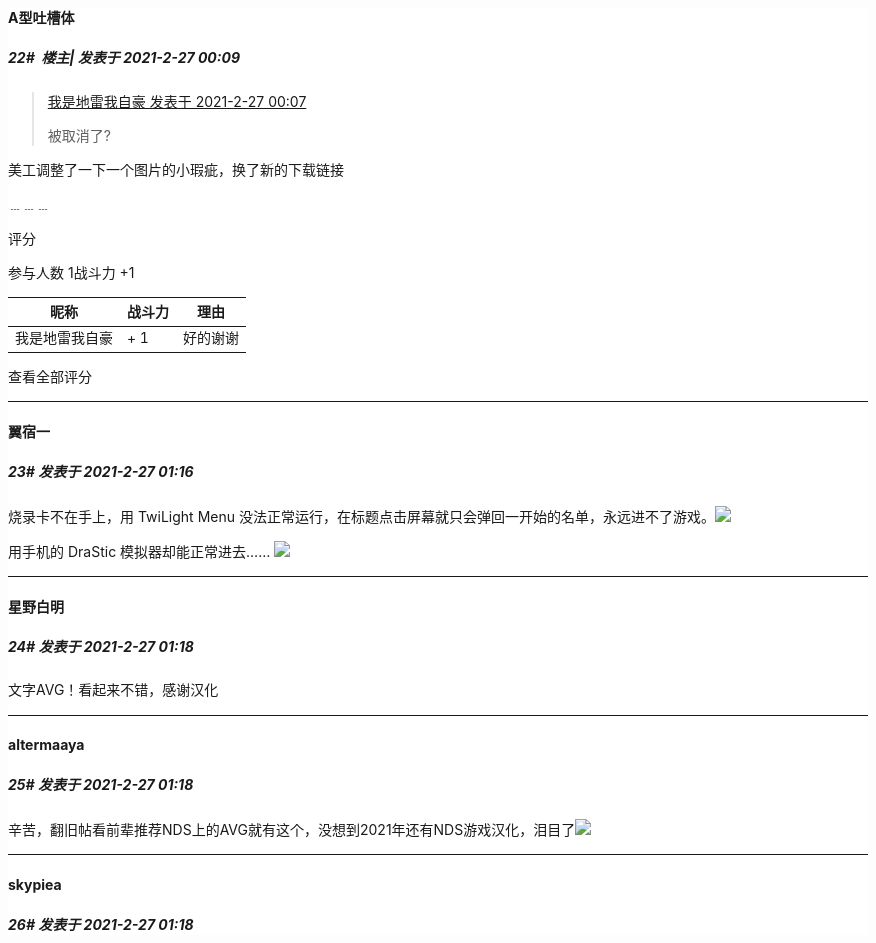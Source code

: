 ####  A型吐槽体  
##### 22#         楼主| 发表于 2021-2-27 00:09


<blockquote><a href="httphttps://bbs.saraba1st.com/2b/forum.php?mod=redirect&amp;goto=findpost&amp;pid=50453534&amp;ptid=1989965" target="_blank">我是地雷我自豪 发表于 2021-2-27 00:07</a>

被取消了?</blockquote>
美工调整了一下一个图片的小瑕疵，换了新的下载链接


﹍﹍﹍

评分


 参与人数 1战斗力 +1

|昵称|战斗力|理由|
|----|---|---|
| 我是地雷我自豪| + 1|好的谢谢|


查看全部评分


*****

####  翼宿一  
##### 23#       发表于 2021-2-27 01:16


烧录卡不在手上，用 TwiLight Menu 没法正常运行，在标题点击屏幕就只会弹回一开始的名单，永远进不了游戏。<img src="https://static.saraba1st.com/image/smiley/face2017/001.png" referrerpolicy="no-referrer">

用手机的 DraStic 模拟器却能正常进去…… <img src="https://static.saraba1st.com/image/smiley/face2017/001.png" referrerpolicy="no-referrer">


*****

####  星野白明  
##### 24#       发表于 2021-2-27 01:18


文字AVG！看起来不错，感谢汉化


*****

####  altermaaya  
##### 25#       发表于 2021-2-27 01:18


辛苦，翻旧帖看前辈推荐NDS上的AVG就有这个，没想到2021年还有NDS游戏汉化，泪目了<img src="https://static.saraba1st.com/image/smiley/face2017/072.png" referrerpolicy="no-referrer">


*****

####  skypiea  
##### 26#       发表于 2021-2-27 01:18
